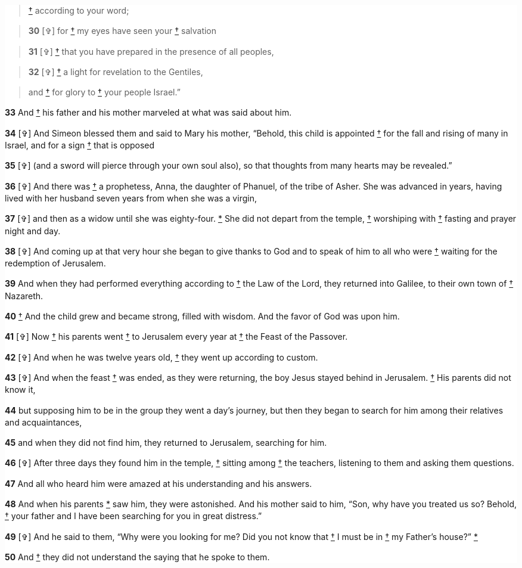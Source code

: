   > [†](#Lk_CR197) according to your word;

> **30** [✞] for [†](#Lk_CR198) my eyes have seen your [†](#Lk_CR199) salvation

  > **31** [✞] [†](#Lk_CR200) that you have prepared in the presence of all peoples,

> **32** [✞] [†](#Lk_CR201) a light for revelation to the Gentiles,

  > and [†](#Lk_CR202) for glory to [†](#Lk_CR203) your people Israel.”

**33**  And [†](#Lk_CR204) his father and his mother marveled at what was said about him.

**34** [✞] And Simeon blessed them and said to Mary his mother, “Behold, this child is appointed [†](#Lk_CR205) for the fall and rising of many in Israel, and for a sign [†](#Lk_CR206) that is opposed

**35** [✞] (and a sword will pierce through your own soul also), so that thoughts from many hearts may be revealed.”

**36** [✞] And there was [†](#Lk_CR207) a prophetess, Anna, the daughter of Phanuel, of the tribe of Asher. She was advanced in years, having lived with her husband seven years from when she was a virgin,

**37** [✞] and then as a widow until she was eighty-four. [*](#Lk_NC13) She did not depart from the temple, [†](#Lk_CR208) worshiping with [†](#Lk_CR209) fasting and prayer night and day.

**38** [✞] And coming up at that very hour she began to give thanks to God and to speak of him to all who were [†](#Lk_CR210) waiting for the redemption of Jerusalem.

**39**  And when they had performed everything according to [†](#Lk_CR211) the Law of the Lord, they returned into Galilee, to their own town of [†](#Lk_CR212) Nazareth.

**40**  [†](#Lk_CR213) And the child grew and became strong, filled with wisdom. And the favor of God was upon him.

**41** [✞] Now [†](#Lk_CR214) his parents went [†](#Lk_CR215) to Jerusalem every year at [†](#Lk_CR216) the Feast of the Passover.

**42** [✞] And when he was twelve years old, [†](#Lk_CR217) they went up according to custom.

**43** [✞] And when the feast [†](#Lk_CR218) was ended, as they were returning, the boy Jesus stayed behind in Jerusalem. [†](#Lk_CR219) His parents did not know it,

**44**  but supposing him to be in the group they went a day’s journey, but then they began to search for him among their relatives and acquaintances,

**45**  and when they did not find him, they returned to Jerusalem, searching for him.

**46** [✞] After three days they found him in the temple, [†](#Lk_CR220) sitting among [†](#Lk_CR221) the teachers, listening to them and asking them questions.

**47**  And all who heard him were amazed at his understanding and his answers.

**48**  And when his parents [*](#Lk_NC14) saw him, they were astonished. And his mother said to him, “Son, why have you treated us so? Behold, [†](#Lk_CR222) your father and I have been searching for you in great distress.”

**49** [✞] And he said to them, “Why were you looking for me? Did you not know that [†](#Lk_CR223) I must be in [†](#Lk_CR224) my Father’s house?” [*](#Lk_NC15)

**50**  And [†](#Lk_CR225) they did not understand the saying that he spoke to them.
